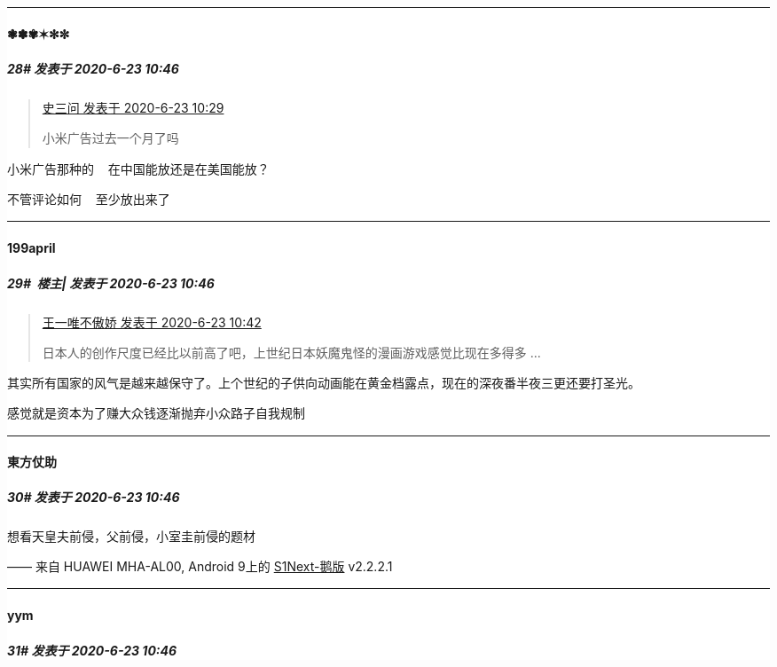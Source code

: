 


-----

####  ❃✽✾✶✻✼  
##### 28#       发表于 2020-6-23 10:46



<blockquote><a href="httphttps://bbs.saraba1st.com/2b/forum.php?mod=redirect&amp;goto=findpost&amp;pid=47915754&amp;ptid=1943564" target="_blank">史三问 发表于 2020-6-23 10:29</a>

小米广告过去一个月了吗</blockquote>
小米广告那种的    在中国能放还是在美国能放？



不管评论如何    至少放出来了







-----

####  199april  
##### 29#         楼主| 发表于 2020-6-23 10:46



<blockquote><a href="httphttps://bbs.saraba1st.com/2b/forum.php?mod=redirect&amp;goto=findpost&amp;pid=47915930&amp;ptid=1943564" target="_blank">王一唯不傲娇 发表于 2020-6-23 10:42</a>

日本人的创作尺度已经比以前高了吧，上世纪日本妖魔鬼怪的漫画游戏感觉比现在多得多 ...</blockquote>
其实所有国家的风气是越来越保守了。上个世纪的子供向动画能在黄金档露点，现在的深夜番半夜三更还要打圣光。

感觉就是资本为了赚大众钱逐渐抛弃小众路子自我规制







-----

####  東方仗助  
##### 30#       发表于 2020-6-23 10:46




想看天皇夫前侵，父前侵，小室圭前侵的题材

—— 来自 HUAWEI MHA-AL00, Android 9上的 [S1Next-鹅版](https://github.com/ykrank/S1-Next/releases) v2.2.2.1







-----

####  yym  
##### 31#       发表于 2020-6-23 10:46

